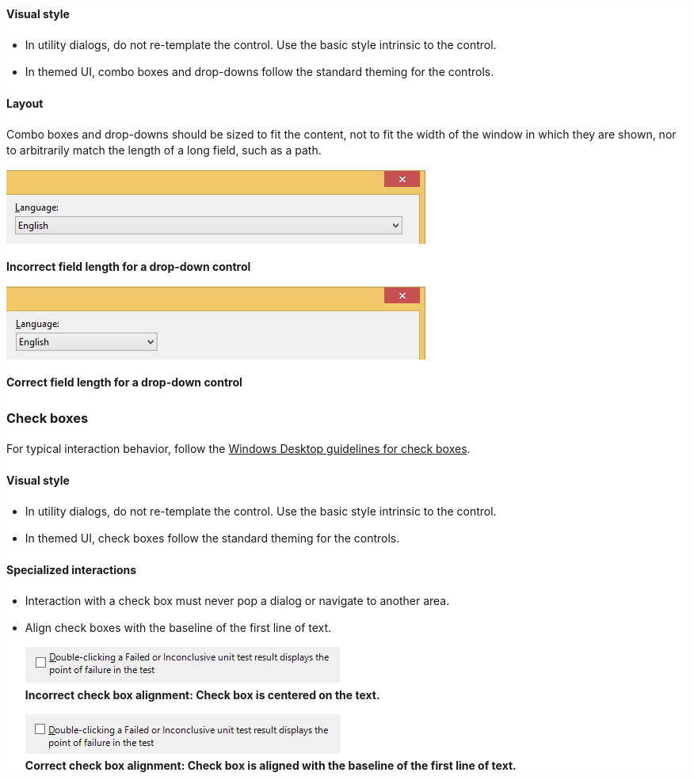 #### Visual style  
  
-   In utility dialogs, do not re-template the control. Use the basic style intrinsic to the control.  
  
-   In themed UI, combo boxes and drop-downs follow the standard theming for the controls.  
  
#### Layout  
 Combo boxes and drop-downs should be sized to fit the content, not to fit the width of the window in which they are shown, nor to arbitrarily match the length of a long field, such as a path.  
  
 ![Incorrect drop&#45;down layout](../VS_csharp/media/0707-03_incorrectdropdownlayout.png "0707-03_IncorrectDropDownLayout")  
  
 **Incorrect field length for a drop-down control**  
  
 ![Correct drop&#45;down layout](../VS_csharp/media/0707-04_correctdropdownlayout.png "0707-04_CorrectDropDownLayout")  
  
 **Correct field length for a drop-down control**  
  
###  <a name="BKMK_CheckBoxes"></a> Check boxes  
 For typical interaction behavior, follow the [Windows Desktop guidelines for check boxes](https://msdn.microsoft.com/en-us/library/windows/desktop/dn742401\(v=vs.85\).aspx).  
  
#### Visual style  
  
-   In utility dialogs, do not re-template the control. Use the basic style intrinsic to the control.  
  
-   In themed UI, check boxes follow the standard theming for the controls.  
  
#### Specialized interactions  
  
-   Interaction with a check box must never pop a dialog or navigate to another area.  
  
-   Align check boxes with the baseline of the first line of text.  
  
     ![Incorrect check box alignment](../VS_csharp/media/0707-05_incorrectcheckboxalign.png "0707-05_IncorrectCheckBoxAlign")   
     **Incorrect check box alignment: Check box is centered on the text.**  
  
     ![Correct check box alignment](../VS_csharp/media/0707-06_correctcheckboxalign.png "0707-06_CorrectCheckBoxAlign")   
     **Correct check box alignment: Check box is aligned with the baseline of the first line of text.**  
  